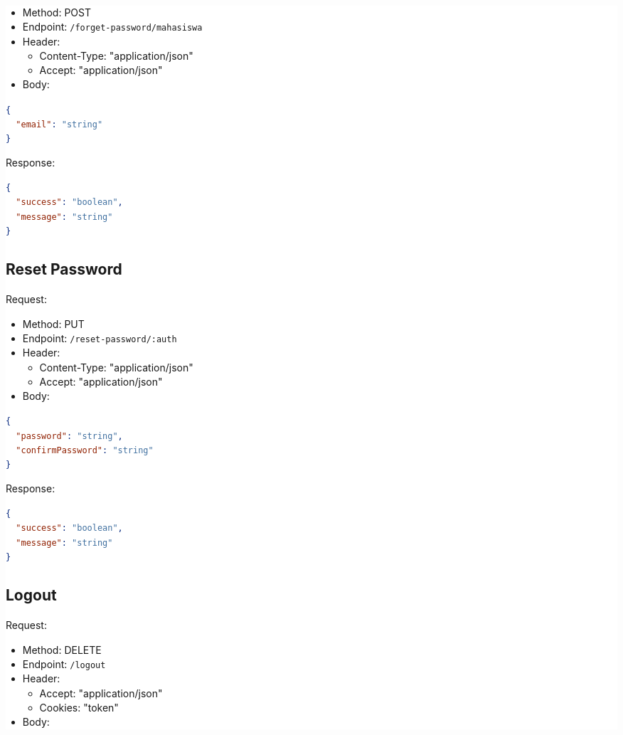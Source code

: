 - Method: POST
- Endpoint: `/forget-password/mahasiswa`
- Header:
  - Content-Type: "application/json"
  - Accept: "application/json"
- Body:

```json
{
  "email": "string"
}
```

Response:

```json
{
  "success": "boolean",
  "message": "string"
}
```

## Reset Password

Request:

- Method: PUT
- Endpoint: `/reset-password/:auth`
- Header:
  - Content-Type: "application/json"
  - Accept: "application/json"
- Body:

```json
{
  "password": "string",
  "confirmPassword": "string"
}
```

Response:

```json
{
  "success": "boolean",
  "message": "string"
}
```

## Logout

Request:

- Method: DELETE
- Endpoint: `/logout`
- Header:
  - Accept: "application/json"
  - Cookies: "token"
- Body:
